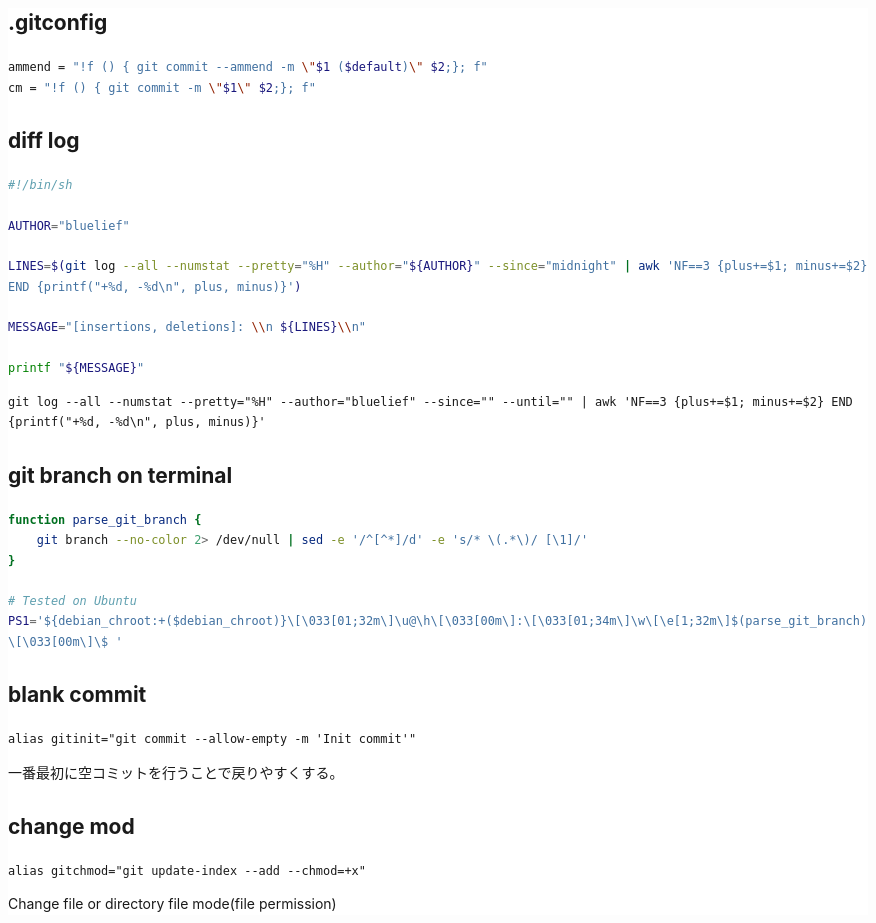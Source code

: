 
## .gitconfig

```bash
ammend = "!f () { git commit --ammend -m \"$1 ($default)\" $2;}; f"
cm = "!f () { git commit -m \"$1\" $2;}; f"
```


## diff log

```bash
#!/bin/sh

AUTHOR="bluelief"

LINES=$(git log --all --numstat --pretty="%H" --author="${AUTHOR}" --since="midnight" | awk 'NF==3 {plus+=$1; minus+=$2} END {printf("+%d, -%d\n", plus, minus)}')

MESSAGE="[insertions, deletions]: \\n ${LINES}\\n"

printf "${MESSAGE}"
```

`git log --all --numstat --pretty="%H" --author="bluelief" --since="" --until="" | awk 'NF==3 {plus+=$1; minus+=$2} END {printf("+%d, -%d\n", plus, minus)}'`


## git branch on terminal

```bash
function parse_git_branch {
    git branch --no-color 2> /dev/null | sed -e '/^[^*]/d' -e 's/* \(.*\)/ [\1]/'
}

# Tested on Ubuntu
PS1='${debian_chroot:+($debian_chroot)}\[\033[01;32m\]\u@\h\[\033[00m\]:\[\033[01;34m\]\w\[\e[1;32m\]$(parse_git_branch)\[\033[00m\]\$ '
```


## blank commit

```shell
alias gitinit="git commit --allow-empty -m 'Init commit'"
```

一番最初に空コミットを行うことで戻りやすくする。


## change mod

```shell
alias gitchmod="git update-index --add --chmod=+x"
```

Change file or directory file mode(file permission)
